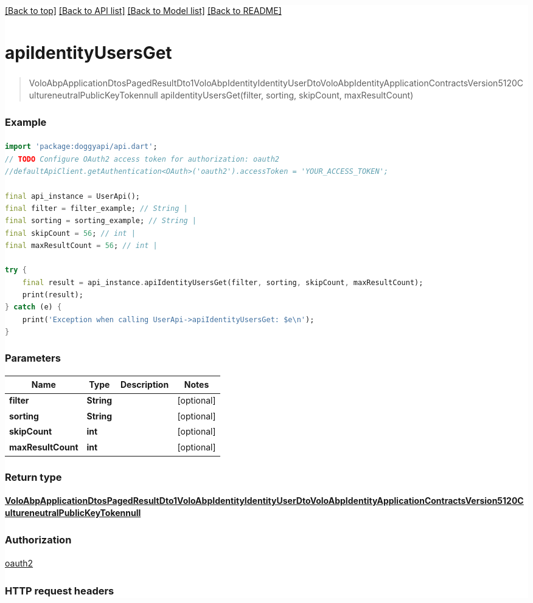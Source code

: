 [[Back to top]](#) [[Back to API list]](../README.md#documentation-for-api-endpoints) [[Back to Model list]](../README.md#documentation-for-models) [[Back to README]](../README.md)

# **apiIdentityUsersGet**
> VoloAbpApplicationDtosPagedResultDto1VoloAbpIdentityIdentityUserDtoVoloAbpIdentityApplicationContractsVersion5120CultureneutralPublicKeyTokennull apiIdentityUsersGet(filter, sorting, skipCount, maxResultCount)



### Example
```dart
import 'package:doggyapi/api.dart';
// TODO Configure OAuth2 access token for authorization: oauth2
//defaultApiClient.getAuthentication<OAuth>('oauth2').accessToken = 'YOUR_ACCESS_TOKEN';

final api_instance = UserApi();
final filter = filter_example; // String | 
final sorting = sorting_example; // String | 
final skipCount = 56; // int | 
final maxResultCount = 56; // int | 

try {
    final result = api_instance.apiIdentityUsersGet(filter, sorting, skipCount, maxResultCount);
    print(result);
} catch (e) {
    print('Exception when calling UserApi->apiIdentityUsersGet: $e\n');
}
```

### Parameters

Name | Type | Description  | Notes
------------- | ------------- | ------------- | -------------
 **filter** | **String**|  | [optional] 
 **sorting** | **String**|  | [optional] 
 **skipCount** | **int**|  | [optional] 
 **maxResultCount** | **int**|  | [optional] 

### Return type

[**VoloAbpApplicationDtosPagedResultDto1VoloAbpIdentityIdentityUserDtoVoloAbpIdentityApplicationContractsVersion5120CultureneutralPublicKeyTokennull**](VoloAbpApplicationDtosPagedResultDto1VoloAbpIdentityIdentityUserDtoVoloAbpIdentityApplicationContractsVersion5120CultureneutralPublicKeyTokennull.md)

### Authorization

[oauth2](../README.md#oauth2)

### HTTP request headers
